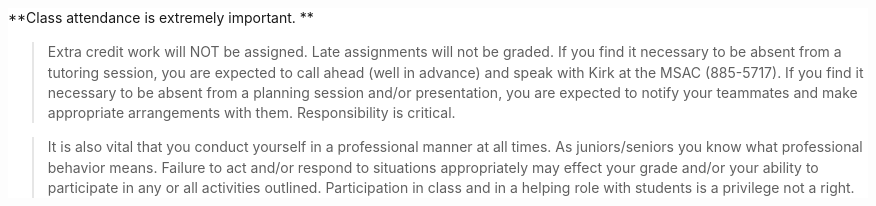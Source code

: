   
**Class attendance is extremely important.  **

> Extra credit work will NOT be assigned. Late assignments will not be graded.
If you find it necessary to be absent from a tutoring session, you are
expected to call ahead (well in advance) and speak with Kirk at the MSAC
(885-5717). If you find it necessary to be absent from a planning session
and/or presentation, you are expected to notify your teammates and make
appropriate arrangements with them. Responsibility is critical.

>

> It is also vital that you conduct yourself in a  professional manner at all
times.  As juniors/seniors you know what professional behavior means.  Failure
to act and/or respond to situations appropriately may effect your grade and/or
your ability to participate in any or all activities outlined.  Participation
in class and in a helping role with students is a privilege not a right.



